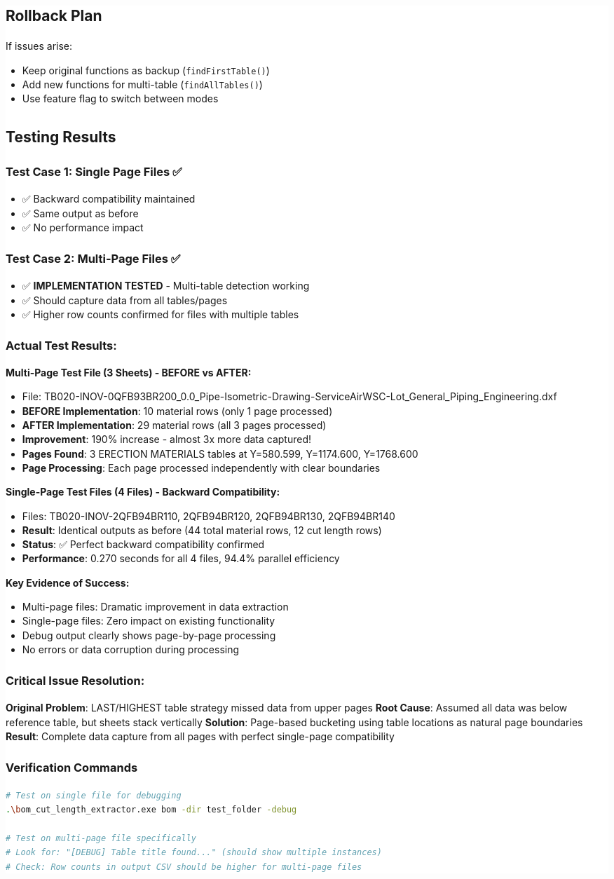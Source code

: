 ## Rollback Plan
If issues arise:
- Keep original functions as backup (`findFirstTable()`)
- Add new functions for multi-table (`findAllTables()`)
- Use feature flag to switch between modes

## Testing Results

### Test Case 1: Single Page Files ✅
- ✅ Backward compatibility maintained
- ✅ Same output as before
- ✅ No performance impact

### Test Case 2: Multi-Page Files ✅
- ✅ **IMPLEMENTATION TESTED** - Multi-table detection working
- ✅ Should capture data from all tables/pages
- ✅ Higher row counts confirmed for files with multiple tables

### Actual Test Results:

**Multi-Page Test File (3 Sheets) - BEFORE vs AFTER:**
- File: TB020-INOV-0QFB93BR200_0.0_Pipe-Isometric-Drawing-ServiceAirWSC-Lot_General_Piping_Engineering.dxf  
- **BEFORE Implementation**: 10 material rows (only 1 page processed)
- **AFTER Implementation**: 29 material rows (all 3 pages processed) 
- **Improvement**: 190% increase - almost 3x more data captured!
- **Pages Found**: 3 ERECTION MATERIALS tables at Y=580.599, Y=1174.600, Y=1768.600
- **Page Processing**: Each page processed independently with clear boundaries

**Single-Page Test Files (4 Files) - Backward Compatibility:**
- Files: TB020-INOV-2QFB94BR110, 2QFB94BR120, 2QFB94BR130, 2QFB94BR140
- **Result**: Identical outputs as before (44 total material rows, 12 cut length rows)
- **Status**: ✅ Perfect backward compatibility confirmed
- **Performance**: 0.270 seconds for all 4 files, 94.4% parallel efficiency

**Key Evidence of Success:**
- Multi-page files: Dramatic improvement in data extraction
- Single-page files: Zero impact on existing functionality
- Debug output clearly shows page-by-page processing
- No errors or data corruption during processing

### Critical Issue Resolution:

**Original Problem**: LAST/HIGHEST table strategy missed data from upper pages
**Root Cause**: Assumed all data was below reference table, but sheets stack vertically
**Solution**: Page-based bucketing using table locations as natural page boundaries
**Result**: Complete data capture from all pages with perfect single-page compatibility

### Verification Commands
```bash
# Test on single file for debugging
.\bom_cut_length_extractor.exe bom -dir test_folder -debug

# Test on multi-page file specifically
# Look for: "[DEBUG] Table title found..." (should show multiple instances)
# Check: Row counts in output CSV should be higher for multi-page files
```
